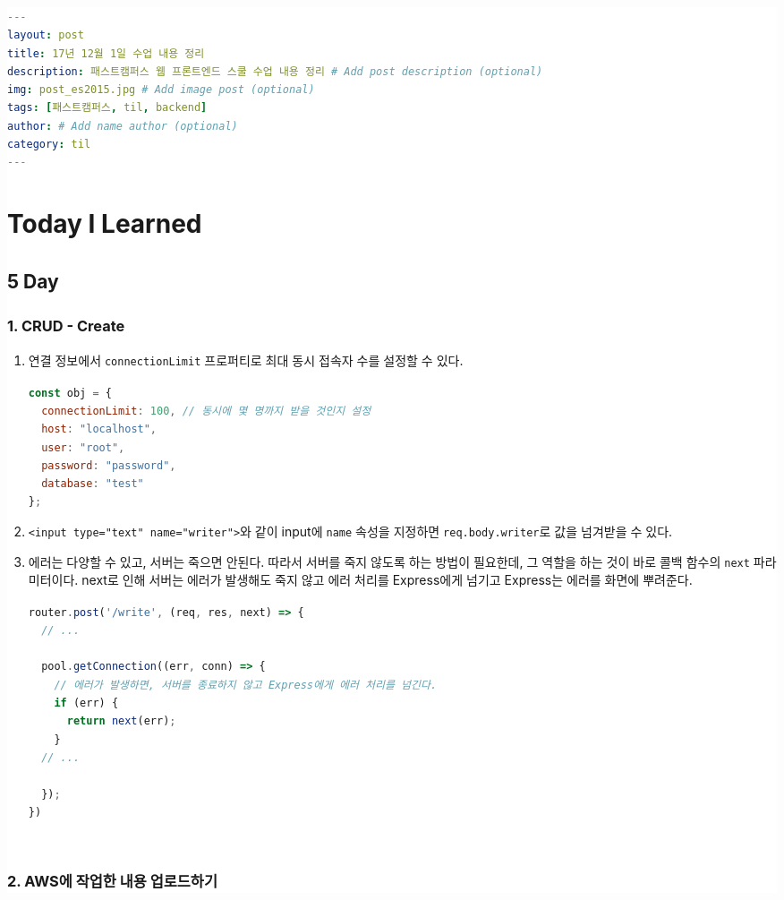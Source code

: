```yaml
---
layout: post
title: 17년 12월 1일 수업 내용 정리
description: 패스트캠퍼스 웹 프론트엔드 스쿨 수업 내용 정리 # Add post description (optional)
img: post_es2015.jpg # Add image post (optional)
tags: [패스트캠퍼스, til, backend]
author: # Add name author (optional)
category: til
---
```

# Today I Learned

## 5 Day

### 1. CRUD - Create

1. 연결 정보에서 `connectionLimit` 프로퍼티로 최대 동시 접속자 수를 설정할 수 있다.

   ```javascript
   const obj = {
     connectionLimit: 100, // 동시에 몇 명까지 받을 것인지 설정
     host: "localhost",
     user: "root",
     password: "password",
     database: "test"
   };
   ```

2. `<input type="text" name="writer">`와 같이 input에 `name` 속성을 지정하면 `req.body.writer`로 값을 넘겨받을 수 있다.

3. 에러는 다양할 수 있고, 서버는 죽으면 안된다. 따라서 서버를 죽지 않도록 하는 방법이 필요한데, 그 역할을 하는 것이 바로 콜백 함수의 `next` 파라미터이다. next로 인해 서버는 에러가 발생해도 죽지 않고 에러 처리를 Express에게 넘기고 Express는 에러를 화면에 뿌려준다.

   ```javascript
   router.post('/write', (req, res, next) => {
     // ...
     
     pool.getConnection((err, conn) => {
       // 에러가 발생하면, 서버를 종료하지 않고 Express에게 에러 처리를 넘긴다.
       if (err) {
         return next(err);
       }  
     // ...
       
     });
   })
   ```

<br />

### 2. AWS에 작업한 내용 업로드하기

